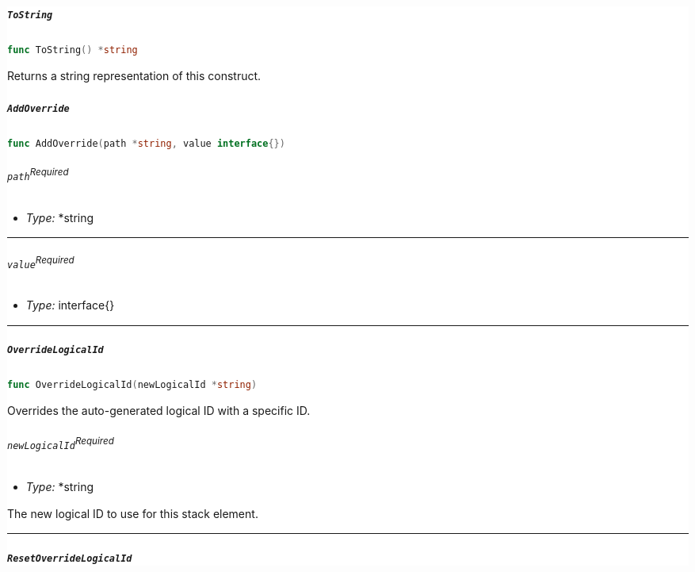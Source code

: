 
##### `ToString` <a name="ToString" id="@cdktf/provider-azurerm.networkManagerScopeConnection.NetworkManagerScopeConnection.toString"></a>

```go
func ToString() *string
```

Returns a string representation of this construct.

##### `AddOverride` <a name="AddOverride" id="@cdktf/provider-azurerm.networkManagerScopeConnection.NetworkManagerScopeConnection.addOverride"></a>

```go
func AddOverride(path *string, value interface{})
```

###### `path`<sup>Required</sup> <a name="path" id="@cdktf/provider-azurerm.networkManagerScopeConnection.NetworkManagerScopeConnection.addOverride.parameter.path"></a>

- *Type:* *string

---

###### `value`<sup>Required</sup> <a name="value" id="@cdktf/provider-azurerm.networkManagerScopeConnection.NetworkManagerScopeConnection.addOverride.parameter.value"></a>

- *Type:* interface{}

---

##### `OverrideLogicalId` <a name="OverrideLogicalId" id="@cdktf/provider-azurerm.networkManagerScopeConnection.NetworkManagerScopeConnection.overrideLogicalId"></a>

```go
func OverrideLogicalId(newLogicalId *string)
```

Overrides the auto-generated logical ID with a specific ID.

###### `newLogicalId`<sup>Required</sup> <a name="newLogicalId" id="@cdktf/provider-azurerm.networkManagerScopeConnection.NetworkManagerScopeConnection.overrideLogicalId.parameter.newLogicalId"></a>

- *Type:* *string

The new logical ID to use for this stack element.

---

##### `ResetOverrideLogicalId` <a name="ResetOverrideLogicalId" id="@cdktf/provider-azurerm.networkManagerScopeConnection.NetworkManagerScopeConnection.resetOverrideLogicalId"></a>
